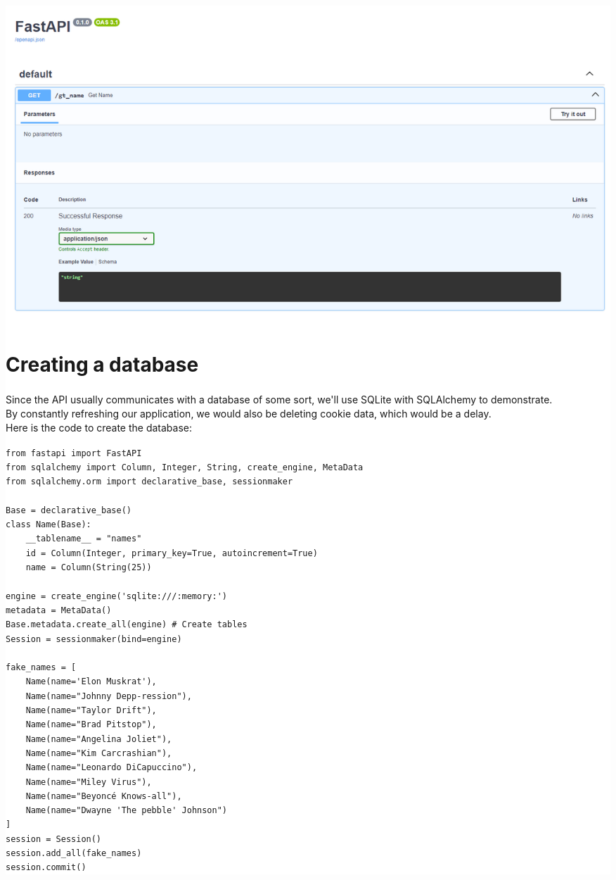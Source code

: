 ![alt text](code/app/img/swagger.png)  

# Creating a database
Since the API usually communicates with a database of some sort, we'll use SQLite with SQLAlchemy to demonstrate.  
By constantly refreshing our application, we would also be deleting cookie data, which would be a delay.  
Here is the code to create the database:  

```  
from fastapi import FastAPI
from sqlalchemy import Column, Integer, String, create_engine, MetaData
from sqlalchemy.orm import declarative_base, sessionmaker

Base = declarative_base()
class Name(Base):
    __tablename__ = "names"
    id = Column(Integer, primary_key=True, autoincrement=True)
    name = Column(String(25))

engine = create_engine('sqlite:///:memory:')
metadata = MetaData()
Base.metadata.create_all(engine) # Create tables
Session = sessionmaker(bind=engine)

fake_names = [
    Name(name='Elon Muskrat'),
    Name(name="Johnny Depp-ression"),
    Name(name="Taylor Drift"),
    Name(name="Brad Pitstop"),
    Name(name="Angelina Joliet"),
    Name(name="Kim Carcrashian"),
    Name(name="Leonardo DiCapuccino"),
    Name(name="Miley Virus"),
    Name(name="Beyoncé Knows-all"),
    Name(name="Dwayne 'The pebble' Johnson")
]
session = Session()
session.add_all(fake_names)
session.commit()
```